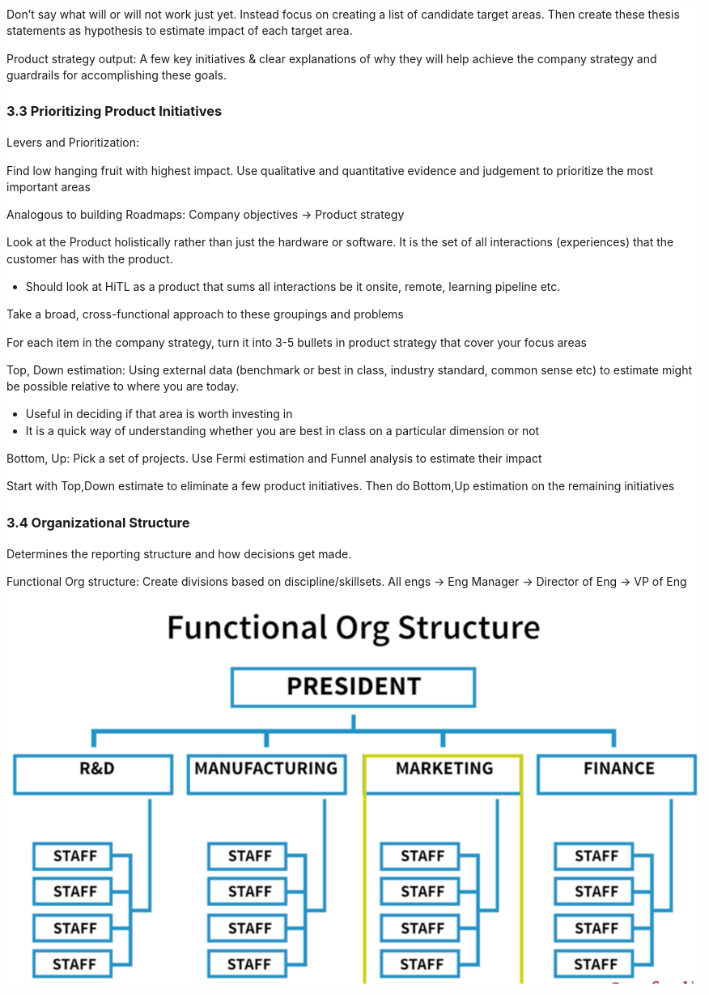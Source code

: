 Don’t say what will or will not work just yet. Instead focus on creating a list of candidate target areas. Then create these thesis statements as hypothesis to estimate impact of each target area.

Product strategy output: A few key initiatives & clear explanations of why they will help achieve the company strategy and guardrails for accomplishing these goals.

### 3.3 Prioritizing Product Initiatives

Levers and Prioritization:

Find low hanging fruit with highest impact. Use qualitative and quantitative evidence and judgement to prioritize the most important areas

Analogous to building Roadmaps: Company objectives → Product strategy

Look at the Product holistically rather than just the hardware or software. It is the set of all interactions (experiences) that the customer has with the product.

- Should look at HiTL as a product that sums all interactions be it onsite, remote, learning pipeline etc.

Take a broad, cross-functional approach to these groupings and problems

For each item in the company strategy, turn it into 3-5 bullets in product strategy that cover your focus areas

Top, Down estimation: Using external data (benchmark or best in class, industry standard, common sense etc) to estimate might be possible relative to where you are today.

- Useful in deciding if that area is worth investing in
- It is a quick way of understanding whether you are best in class on a particular dimension or not

Bottom, Up: Pick a set of projects. Use Fermi estimation and Funnel analysis to estimate their impact

Start with Top,Down estimate to eliminate a few product initiatives. Then do Bottom,Up estimation on the remaining initiatives

### 3.4 Organizational Structure

Determines the reporting structure and how decisions get made.

Functional Org structure: Create divisions based on discipline/skillsets. All engs → Eng Manager → Director of Eng → VP of Eng

![Untitled](courses/xprod210-mastering-product-management/attachments/Untitled%203.png)